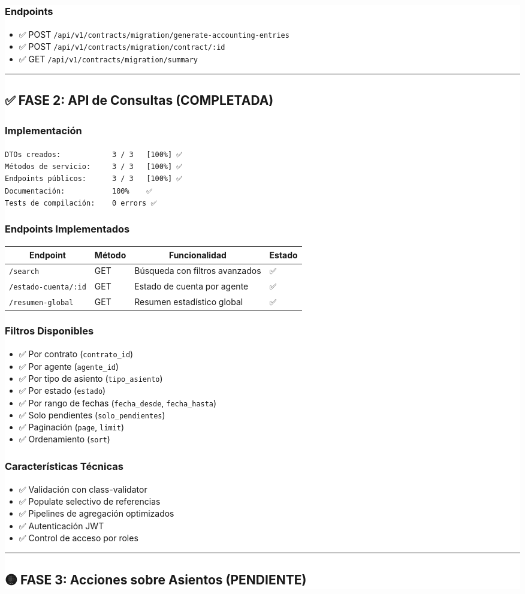 ### Endpoints

- ✅ POST `/api/v1/contracts/migration/generate-accounting-entries`
- ✅ POST `/api/v1/contracts/migration/contract/:id`
- ✅ GET `/api/v1/contracts/migration/summary`

---

## ✅ FASE 2: API de Consultas (COMPLETADA)

### Implementación

```
DTOs creados:            3 / 3   [100%] ✅
Métodos de servicio:     3 / 3   [100%] ✅
Endpoints públicos:      3 / 3   [100%] ✅
Documentación:           100%    ✅
Tests de compilación:    0 errors ✅
```

### Endpoints Implementados

| Endpoint             | Método | Funcionalidad                  | Estado |
| -------------------- | ------ | ------------------------------ | ------ |
| `/search`            | GET    | Búsqueda con filtros avanzados | ✅     |
| `/estado-cuenta/:id` | GET    | Estado de cuenta por agente    | ✅     |
| `/resumen-global`    | GET    | Resumen estadístico global     | ✅     |

### Filtros Disponibles

- ✅ Por contrato (`contrato_id`)
- ✅ Por agente (`agente_id`)
- ✅ Por tipo de asiento (`tipo_asiento`)
- ✅ Por estado (`estado`)
- ✅ Por rango de fechas (`fecha_desde`, `fecha_hasta`)
- ✅ Solo pendientes (`solo_pendientes`)
- ✅ Paginación (`page`, `limit`)
- ✅ Ordenamiento (`sort`)

### Características Técnicas

- ✅ Validación con class-validator
- ✅ Populate selectivo de referencias
- ✅ Pipelines de agregación optimizados
- ✅ Autenticación JWT
- ✅ Control de acceso por roles

---

## 🟡 FASE 3: Acciones sobre Asientos (PENDIENTE)
